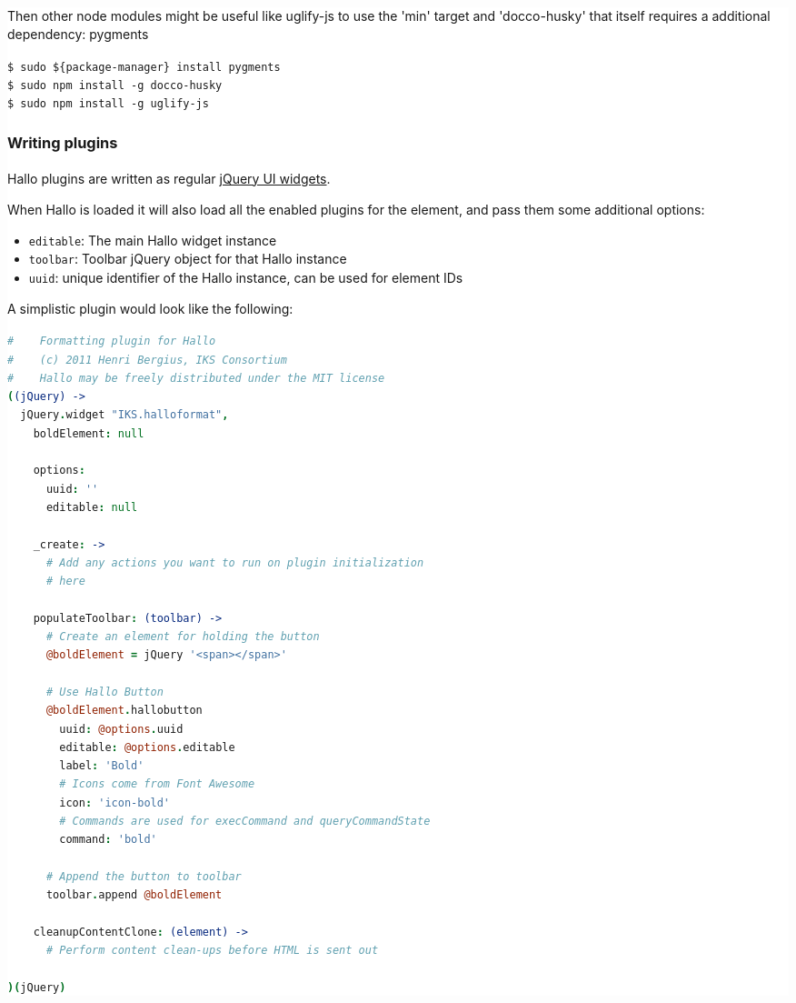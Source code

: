 Then other node modules might be useful like uglify-js to use the 'min' target and 'docco-husky' that itself requires a additional dependency: pygments
    
    $ sudo ${package-manager} install pygments
    $ sudo npm install -g docco-husky
    $ sudo npm install -g uglify-js

### Writing plugins

Hallo plugins are written as regular [jQuery UI widgets](http://semantic-interaction.org/blog/2011/03/01/jquery-ui-widget-factory/).

When Hallo is loaded it will also load all the enabled plugins for the element, and pass them some additional options:

* `editable`: The main Hallo widget instance
* `toolbar`: Toolbar jQuery object for that Hallo instance
* `uuid`: unique identifier of the Hallo instance, can be used for element IDs

A simplistic plugin would look like the following:

```coffeescript
#    Formatting plugin for Hallo
#    (c) 2011 Henri Bergius, IKS Consortium
#    Hallo may be freely distributed under the MIT license
((jQuery) ->
  jQuery.widget "IKS.halloformat",
    boldElement: null

    options:
      uuid: ''
      editable: null

    _create: ->
      # Add any actions you want to run on plugin initialization
      # here

    populateToolbar: (toolbar) ->
      # Create an element for holding the button
      @boldElement = jQuery '<span></span>'

      # Use Hallo Button
      @boldElement.hallobutton
        uuid: @options.uuid
        editable: @options.editable
        label: 'Bold'
        # Icons come from Font Awesome
        icon: 'icon-bold'
        # Commands are used for execCommand and queryCommandState
        command: 'bold'

      # Append the button to toolbar
      toolbar.append @boldElement

    cleanupContentClone: (element) ->
      # Perform content clean-ups before HTML is sent out

)(jQuery)
```
